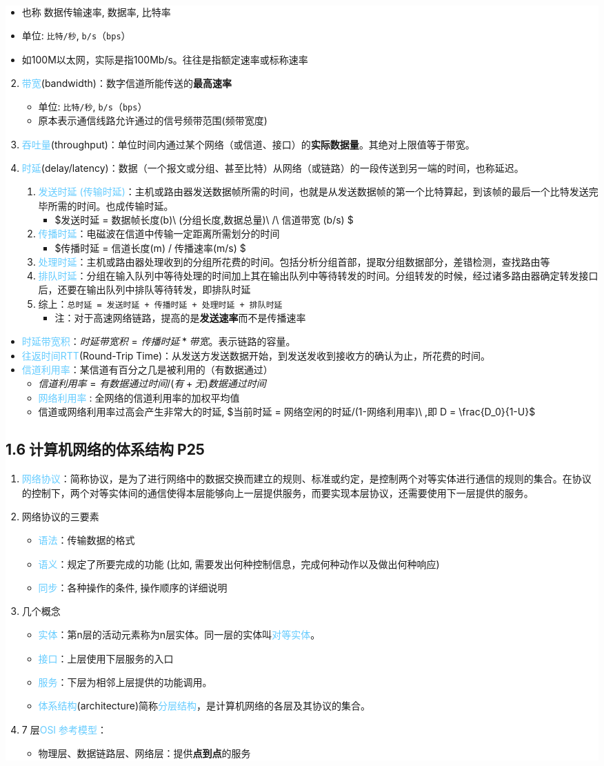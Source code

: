    - 也称 数据传输速率, 数据率, 比特率

   - 单位: `比特/秒`, `b/s`（`bps`） 
   - 如100M以太网，实际是指100Mb/s。往往是指额定速率或标称速率

2. <font color='#66ccff'>带宽</font>(bandwidth)：数字信道所能传送的**最高速率** 

   - 单位: `比特/秒`, `b/s`（`bps`） 
   - 原本表示通信线路允许通过的信号频带范围(频带宽度)

3. <font color='#66ccff'>吞吐量</font>(throughput)：单位时间内通过某个网络（或信道、接口）的**实际数据量**。其绝对上限值等于带宽。

4. <font color='#66ccff'>时延</font>(delay/latency)：数据（一个报文或分组、甚至比特）从网络（或链路）的一段传送到另一端的时间，也称延迟。   
   1. <font color='#66ccff'>发送时延 (传输时延)</font>：主机或路由器发送数据帧所需的时间，也就是从发送数据帧的第一个比特算起，到该帧的最后一个比特发送完毕所需的时间。也成传输时延。 
      - $发送时延 = 数据帧长度(b)\ (分组长度,数据总量)\ /\ 信道带宽 (b/s) $
   2. <font color='#66ccff'>传播时延</font>：电磁波在信道中传输一定距离所需划分的时间 
      - $传播时延 = 信道长度(m) / 传播速率(m/s) $ 
   3. <font color='#66ccff'>处理时延</font>：主机或路由器处理收到的分组所花费的时间。包括分析分组首部，提取分组数据部分，差错检测，查找路由等  
   4. <font color='#66ccff'>排队时延</font>：分组在输入队列中等待处理的时间加上其在输出队列中等待转发的时间。分组转发的时候，经过诸多路由器确定转发接口后，还要在输出队列中排队等待转发，即排队时延
   5. 综上：`总时延 = 发送时延 + 传播时延 + 处理时延 + 排队时延` 
      - 注：对于高速网络链路，提高的是**发送速率**而不是传播速率

-  <font color='#66ccff'>时延带宽积</font>：$时延带宽积 = 传播时延 * 带宽$。表示链路的容量。  
-  <font color='#66ccff'>往返时间RTT</font>(Round-Trip Time)：从发送方发送数据开始，到发送发收到接收方的确认为止，所花费的时间。 
-  <font color='#66ccff'>信道利用率</font>：某信道有百分之几是被利用的（有数据通过）
   - $信道利用率 = 有数据通过时间 / (有+无)数据通过时间$ 
   - <font color='#66ccff'>网络利用率</font> : 全网络的信道利用率的加权平均值
   - 信道或网络利用率过高会产生非常大的时延, $当前时延 = 网络空闲的时延/(1-网络利用率)\ ,即 D = \frac{D_0}{1-U}$ 

## 1.6 计算机网络的体系结构 P25

1. <font color='#66ccff'>网络协议</font>：简称协议，是为了进行网络中的数据交换而建立的规则、标准或约定，是控制两个对等实体进行通信的规则的集合。在协议的控制下，两个对等实体间的通信使得本层能够向上一层提供服务，而要实现本层协议，还需要使用下一层提供的服务。

2. 网络协议的三要素

   - <font color='#66ccff'>语法</font>：传输数据的格式

   - <font color='#66ccff'>语义</font>：规定了所要完成的功能 (比如, 需要发出何种控制信息，完成何种动作以及做出何种响应)

   - <font color='#66ccff'>同步</font>：各种操作的条件, 操作顺序的详细说明


3. 几个概念

   - <font color='#66ccff'>实体</font>：第n层的活动元素称为n层实体。同一层的实体叫<font color='#66ccff'>对等实体</font>。

   - <font color='#66ccff'>接口</font>：上层使用下层服务的入口

   - <font color='#66ccff'>服务</font>：下层为相邻上层提供的功能调用。

   - <font color='#66ccff'>体系结构</font>(architecture)简称<font color='#66ccff'>分层结构</font>，是计算机网络的各层及其协议的集合。

4. 7 层<font color='#66ccff'>OSI 参考模型</font>：

   - 物理层、数据链路层、网络层：提供**点到点**的服务 
